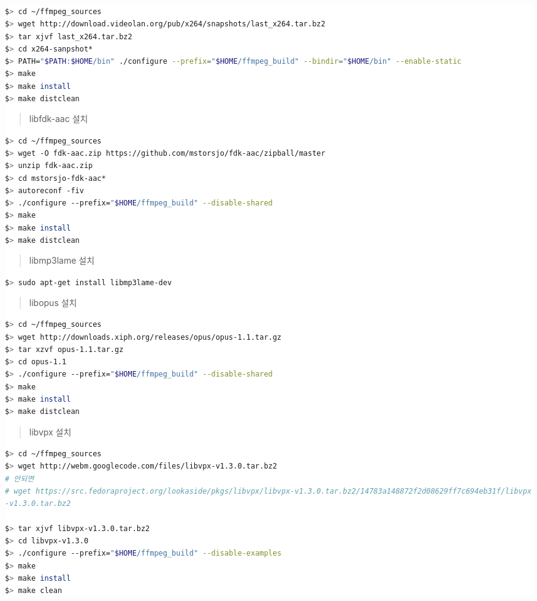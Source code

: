 ~~~ bash
$> cd ~/ffmpeg_sources
$> wget http://download.videolan.org/pub/x264/snapshots/last_x264.tar.bz2
$> tar xjvf last_x264.tar.bz2
$> cd x264-sanpshot*
$> PATH="$PATH:$HOME/bin" ./configure --prefix="$HOME/ffmpeg_build" --bindir="$HOME/bin" --enable-static
$> make
$> make install
$> make distclean
~~~



> libfdk-aac 설치

~~~ bash
$> cd ~/ffmpeg_sources
$> wget -O fdk-aac.zip https://github.com/mstorsjo/fdk-aac/zipball/master
$> unzip fdk-aac.zip
$> cd mstorsjo-fdk-aac*
$> autoreconf -fiv
$> ./configure --prefix="$HOME/ffmpeg_build" --disable-shared
$> make
$> make install
$> make distclean
~~~



>libmp3lame 설치

~~~ bash
$> sudo apt-get install libmp3lame-dev
~~~



> libopus 설치

~~~ bash
$> cd ~/ffmpeg_sources
$> wget http://downloads.xiph.org/releases/opus/opus-1.1.tar.gz
$> tar xzvf opus-1.1.tar.gz
$> cd opus-1.1
$> ./configure --prefix="$HOME/ffmpeg_build" --disable-shared
$> make
$> make install
$> make distclean
~~~



> libvpx 설치

~~~ bash
$> cd ~/ffmpeg_sources
$> wget http://webm.googlecode.com/files/libvpx-v1.3.0.tar.bz2
# 안되면
# wget https://src.fedoraproject.org/lookaside/pkgs/libvpx/libvpx-v1.3.0.tar.bz2/14783a148872f2d08629ff7c694eb31f/libvpx-v1.3.0.tar.bz2

$> tar xjvf libvpx-v1.3.0.tar.bz2
$> cd libvpx-v1.3.0
$> ./configure --prefix="$HOME/ffmpeg_build" --disable-examples
$> make
$> make install
$> make clean
~~~
